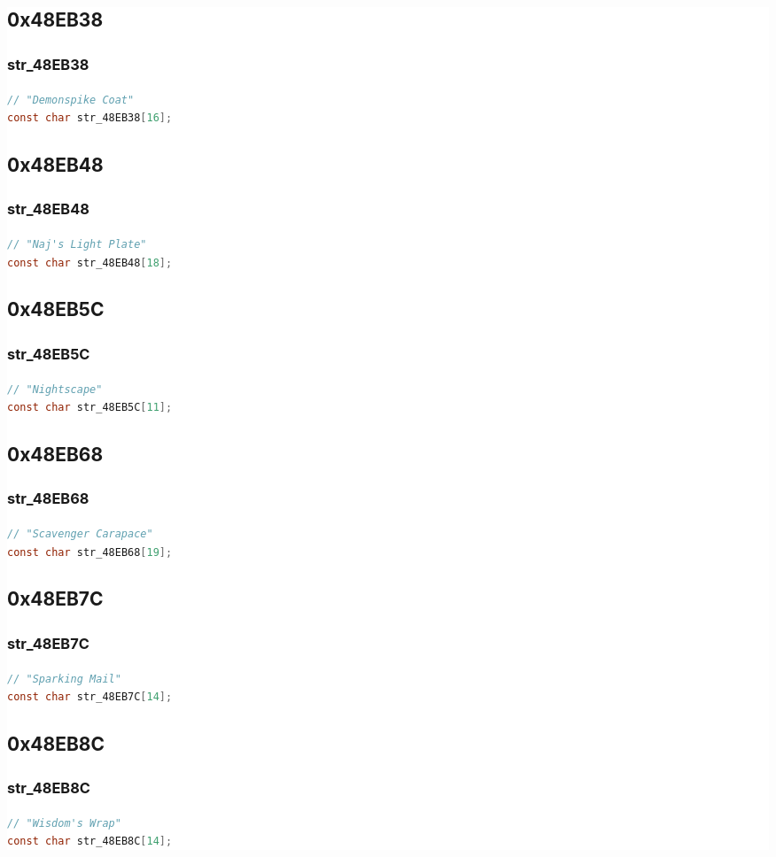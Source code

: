 ## 0x48EB38

### str_48EB38

```c
// "Demonspike Coat"
const char str_48EB38[16];
```

## 0x48EB48

### str_48EB48

```c
// "Naj's Light Plate"
const char str_48EB48[18];
```

## 0x48EB5C

### str_48EB5C

```c
// "Nightscape"
const char str_48EB5C[11];
```

## 0x48EB68

### str_48EB68

```c
// "Scavenger Carapace"
const char str_48EB68[19];
```

## 0x48EB7C

### str_48EB7C

```c
// "Sparking Mail"
const char str_48EB7C[14];
```

## 0x48EB8C

### str_48EB8C

```c
// "Wisdom's Wrap"
const char str_48EB8C[14];
```
